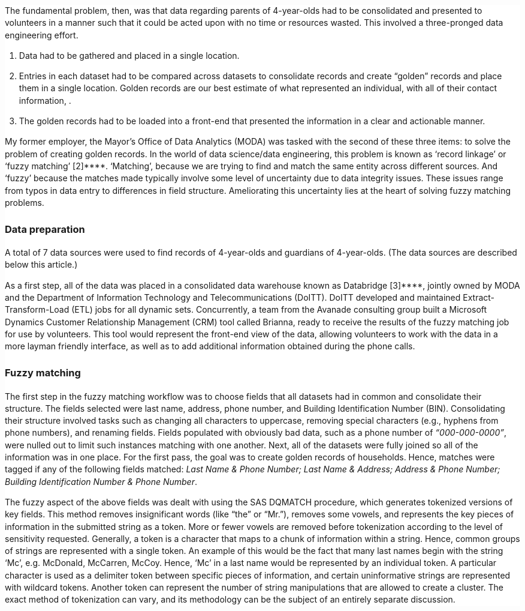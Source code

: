 The fundamental problem, then, was that data regarding parents of 4-year-olds had to be consolidated and presented to volunteers in a manner such that it could be acted upon with no time or resources wasted. This involved a three-pronged data engineering effort.

1. Data had to be gathered and placed in a single location.

1. Entries in each dataset had to be compared across datasets to consolidate records and create “golden” records and place them in a single location. Golden records are our best estimate of what represented an individual, with all of their contact information, .

1. The golden records had to be loaded into a front-end that presented the information in a clear and actionable manner.


My former employer, the Mayor’s Office of Data Analytics (MODA) was tasked with the second of these three items: to solve the problem of creating golden records. In the world of data science/data engineering, this problem is known as ‘record linkage’ or ‘fuzzy matching’ [2]****. ‘Matching’, because we are trying to find and match the same entity across different sources. And ‘fuzzy’ because the matches made typically involve some level of uncertainty due to data integrity issues. These issues range from typos in data entry to differences in field structure. Ameliorating this uncertainty lies at the heart of solving fuzzy matching problems.

### **Data preparation**

A total of 7 data sources were used to find records of 4-year-olds and guardians of 4-year-olds. (The data sources are described below this article.)

As a first step, all of the data was placed in a consolidated data warehouse known as Databridge [3]****, jointly owned by MODA and the Department of Information Technology and Telecommunications (DoITT). DoITT developed and maintained Extract-Transform-Load (ETL) jobs for all dynamic sets. Concurrently, a team from the Avanade consulting group built a Microsoft Dynamics Customer Relationship Management (CRM) tool called Brianna, ready to receive the results of the fuzzy matching job for use by volunteers. This tool would represent the front-end view of the data, allowing volunteers to work with the data in a more layman friendly interface, as well as to add additional information obtained during the phone calls.

### **Fuzzy matching**

The first step in the fuzzy matching workflow was to choose fields that all datasets had in common and consolidate their structure. The fields selected were last name, address, phone number, and Building Identification Number (BIN). Consolidating their structure involved tasks such as changing all characters to uppercase, removing special characters (e.g., hyphens from phone numbers), and renaming fields. Fields populated with obviously bad data, such as a phone number of *“000-000-0000”*, were nulled out to limit such instances matching with one another. Next, all of the datasets were fully joined so all of the information was in one place. For the first pass, the goal was to create golden records of households. Hence, matches were tagged if any of the following fields matched: *Last Name & Phone Number; Last Name & Address; Address & Phone Number; Building Identification Number & Phone Number*.

The fuzzy aspect of the above fields was dealt with using the SAS DQMATCH procedure, which generates tokenized versions of key fields. This method removes insignificant words (like “the” or “Mr.”), removes some vowels, and represents the key pieces of information in the submitted string as a token. More or fewer vowels are removed before tokenization according to the level of sensitivity requested. Generally, a token is a character that maps to a chunk of information within a string. Hence, common groups of strings are represented with a single token. An example of this would be the fact that many last names begin with the string ‘Mc’, e.g. McDonald, McCarren, McCoy. Hence, ‘Mc’ in a last name would be represented by an individual token. A particular character is used as a delimiter token between specific pieces of information, and certain uninformative strings are represented with wildcard tokens. Another token can represent the number of string manipulations that are allowed to create a cluster. The exact method of tokenization can vary, and its methodology can be the subject of an entirely separate discussion.
